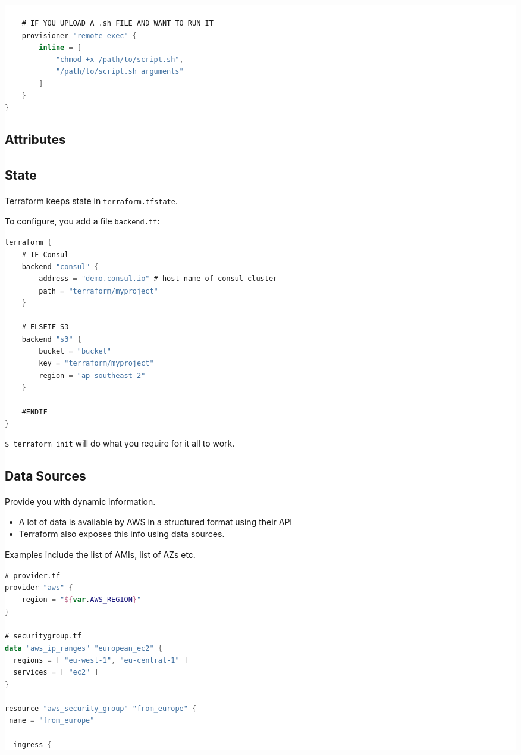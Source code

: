 ```kotlin
    
    # IF YOU UPLOAD A .sh FILE AND WANT TO RUN IT
    provisioner "remote-exec" {
        inline = [
            "chmod +x /path/to/script.sh",
            "/path/to/script.sh arguments"
        ]
    }
}
```

## Attributes

## State

Terraform keeps state in `terraform.tfstate`.

To configure, you add a file `backend.tf`:

```kotlin
terraform {
    # IF Consul
    backend "consul" {
        address = "demo.consul.io" # host name of consul cluster
        path = "terraform/myproject"
    }
    
	# ELSEIF S3
    backend "s3" {
        bucket = "bucket"
        key = "terraform/myproject"
        region = "ap-southeast-2"
    }
    
    #ENDIF
}
```

`$ terraform init` will do what you require for it all to work.

## Data Sources

Provide you with dynamic information.

- A lot of data is available by AWS in a structured format using their API
- Terraform also exposes this info using data sources.

Examples include the list of AMIs, list of AZs etc.

```kotlin
# provider.tf
provider "aws" { 
    region = "${var.AWS_REGION}"
}

# securitygroup.tf
data "aws_ip_ranges" "european_ec2" {
  regions = [ "eu-west-1", "eu-central-1" ]
  services = [ "ec2" ]
}

resource "aws_security_group" "from_europe" {
 name = "from_europe"

  ingress {
```